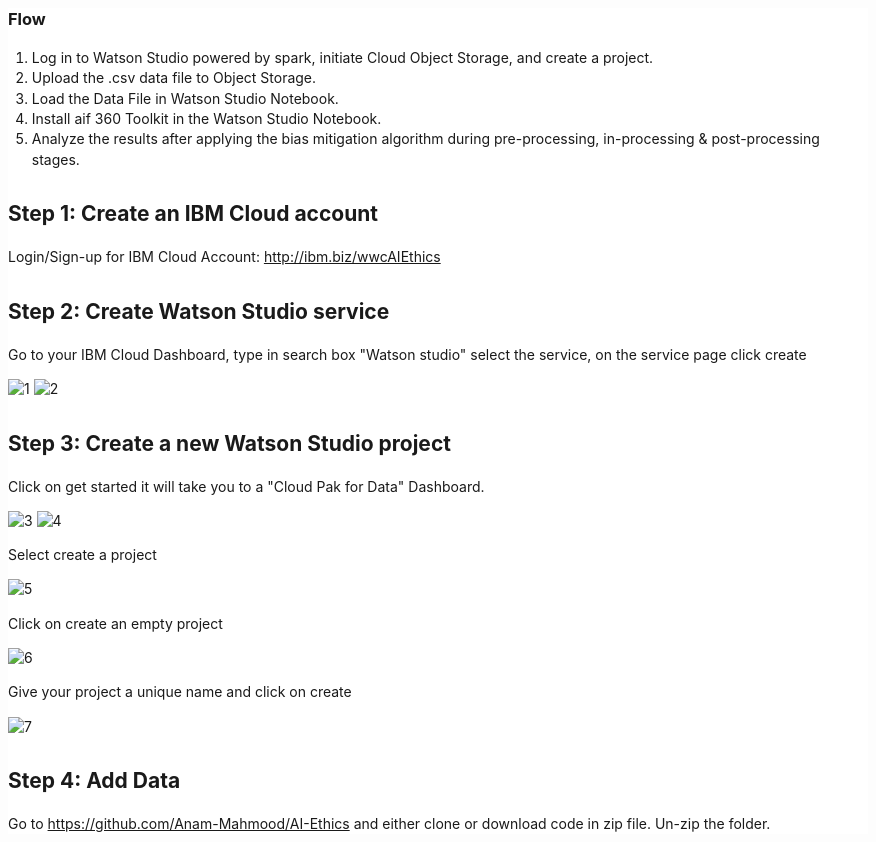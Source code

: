 
### Flow

1. Log in to Watson Studio powered by spark, initiate Cloud Object Storage, and create a project.
2. Upload the .csv data file to Object Storage.
3. Load the Data File in Watson Studio Notebook.
4. Install aif 360 Toolkit in the Watson Studio Notebook.
5. Analyze the results after applying the bias mitigation algorithm during pre-processing, in-processing & post-processing stages.


## Step 1: Create an IBM Cloud account

Login/Sign-up for IBM Cloud Account: http://ibm.biz/wwcAIEthics


## Step 2: Create Watson Studio service

Go to your IBM Cloud Dashboard, type in search box "Watson studio" select the service, on the service page click create

<img width="540" alt="1" src="https://user-images.githubusercontent.com/16270682/130227865-a245e3e9-e1b4-46d5-8048-f8809d846446.PNG">

<img width="910" alt="2" src="https://user-images.githubusercontent.com/16270682/130227908-5a72177b-2fda-4a8f-8d70-fd4f8761c36a.PNG">


## Step 3: Create a new Watson Studio project

Click on get started it will take you to a "Cloud Pak for Data" Dashboard. 

<img width="490" alt="3" src="https://user-images.githubusercontent.com/16270682/130227947-ead78d84-75e2-48ad-b489-18939abfdc46.PNG">

<img width="837" alt="4" src="https://user-images.githubusercontent.com/16270682/130227980-2aa2c5b4-65f7-4b39-b5a0-96fbd559536e.PNG">


Select create a project

<img width="580" alt="5" src="https://user-images.githubusercontent.com/16270682/130228261-90016159-e276-416c-af47-d3337baa4edb.PNG">

Click on create an empty project

<img width="916" alt="6" src="https://user-images.githubusercontent.com/16270682/130228274-2dcd1641-f504-43d6-aaee-ce62a942ab02.PNG">


Give your project a unique name and click on create 

<img width="930" alt="7" src="https://user-images.githubusercontent.com/16270682/130228284-6c2d3a6b-fe41-4d4a-abba-c2223443e233.PNG">

## Step 4: Add Data

Go to https://github.com/Anam-Mahmood/AI-Ethics and either clone or download code in zip file. Un-zip the folder.
